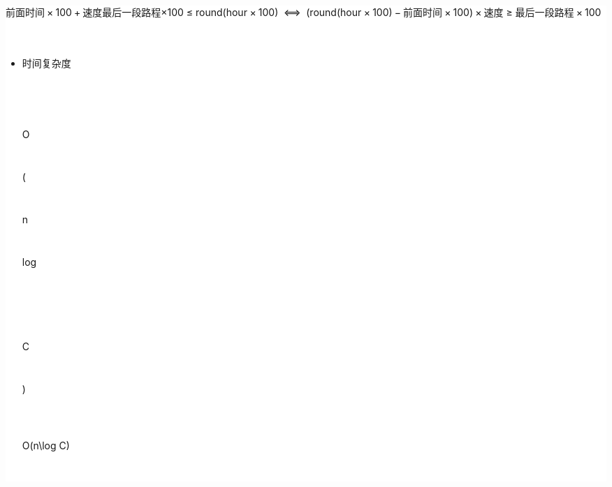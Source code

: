 </span><span class="katex-html"><span class="base"><span class="strut" style="height: 0.7667em; vertical-align: -0.0833em;"></span><span class="mord cjk_fallback">前面时间</span><span class="mspace" style="margin-right: 0.2222em;"></span><span class="mbin">×</span><span class="mspace" style="margin-right: 0.2222em;"></span></span><span class="base"><span class="strut" style="height: 0.7278em; vertical-align: -0.0833em;"></span><span class="mord">100</span><span class="mspace" style="margin-right: 0.2222em;"></span><span class="mbin">+</span><span class="mspace" style="margin-right: 0.2222em;"></span></span><span class="base"><span class="strut" style="height: 1.2173em; vertical-align: -0.345em;"></span><span class="mord"><span class="mopen nulldelimiter"></span><span class="mfrac"><span class="vlist-t vlist-t2"><span class="vlist-r"><span class="vlist" style="height: 0.8723em;"><span class="" style="top: -2.655em;"><span class="pstrut" style="height: 3em;"></span><span class="sizing reset-size6 size3 mtight"><span class="mord mtight"><span class="mord cjk_fallback mtight">速度</span></span></span></span><span class="" style="top: -3.23em;"><span class="pstrut" style="height: 3em;"></span><span class="frac-line" style="border-bottom-width: 0.04em;"></span></span><span class="" style="top: -3.394em;"><span class="pstrut" style="height: 3em;"></span><span class="sizing reset-size6 size3 mtight"><span class="mord mtight"><span class="mord cjk_fallback mtight">最后一段路程</span><span class="mbin mtight">×</span><span class="mord mtight">100</span></span></span></span></span><span class="vlist-s">​</span></span><span class="vlist-r"><span class="vlist" style="height: 0.345em;"><span class=""></span></span></span></span></span><span class="mclose nulldelimiter"></span></span><span class="mspace" style="margin-right: 0.2778em;"></span><span class="mrel">≤</span><span class="mspace" style="margin-right: 0.2778em;"></span></span><span class="base"><span class="strut" style="height: 1em; vertical-align: -0.25em;"></span><span class="mord mathnormal">ro</span><span class="mord mathnormal">u</span><span class="mord mathnormal">n</span><span class="mord mathnormal">d</span><span class="mopen">(</span><span class="mord mathnormal">h</span><span class="mord mathnormal">o</span><span class="mord mathnormal">u</span><span class="mord mathnormal" style="margin-right: 0.0278em;">r</span><span class="mspace" style="margin-right: 0.2222em;"></span><span class="mbin">×</span><span class="mspace" style="margin-right: 0.2222em;"></span></span><span class="base"><span class="strut" style="height: 1em; vertical-align: -0.25em;"></span><span class="mord">100</span><span class="mclose">)</span><span class="mspace" style="margin-right: 0.2778em;"></span><span class="mspace" style="margin-right: 0.2778em;"></span><span class="mrel">⟺</span><span class="mspace" style="margin-right: 0.2778em;"></span><span class="mspace" style="margin-right: 0.2778em;"></span></span><span class="base"><span class="strut" style="height: 1em; vertical-align: -0.25em;"></span><span class="mopen">(</span><span class="mord mathnormal">ro</span><span class="mord mathnormal">u</span><span class="mord mathnormal">n</span><span class="mord mathnormal">d</span><span class="mopen">(</span><span class="mord mathnormal">h</span><span class="mord mathnormal">o</span><span class="mord mathnormal">u</span><span class="mord mathnormal" style="margin-right: 0.0278em;">r</span><span class="mspace" style="margin-right: 0.2222em;"></span><span class="mbin">×</span><span class="mspace" style="margin-right: 0.2222em;"></span></span><span class="base"><span class="strut" style="height: 1em; vertical-align: -0.25em;"></span><span class="mord">100</span><span class="mclose">)</span><span class="mspace" style="margin-right: 0.2222em;"></span><span class="mbin">−</span><span class="mspace" style="margin-right: 0.2222em;"></span></span><span class="base"><span class="strut" style="height: 0.7667em; vertical-align: -0.0833em;"></span><span class="mord cjk_fallback">前面时间</span><span class="mspace" style="margin-right: 0.2222em;"></span><span class="mbin">×</span><span class="mspace" style="margin-right: 0.2222em;"></span></span><span class="base"><span class="strut" style="height: 1em; vertical-align: -0.25em;"></span><span class="mord">100</span><span class="mclose">)</span><span class="mspace" style="margin-right: 0.2222em;"></span><span class="mbin">×</span><span class="mspace" style="margin-right: 0.2222em;"></span></span><span class="base"><span class="strut" style="height: 0.8193em; vertical-align: -0.136em;"></span><span class="mord cjk_fallback">速度</span><span class="mspace" style="margin-right: 0.2778em;"></span><span class="mrel">≥</span><span class="mspace" style="margin-right: 0.2778em;"></span></span><span class="base"><span class="strut" style="height: 0.7667em; vertical-align: -0.0833em;"></span><span class="mord cjk_fallback">最后一段路程</span><span class="mspace" style="margin-right: 0.2222em;"></span><span class="mbin">×</span><span class="mspace" style="margin-right: 0.2222em;"></span></span><span class="base"><span class="strut" style="height: 0.6444em;"></span><span class="mord">100</span></span></span></span></span></p> <br><ul><li>时间复杂度<span class="katex--inline"><span class="katex"><span class="katex-mathml"> <br>      <br>       <br>        <br>        <br>          O <br>         <br>        <br>          ( <br>         <br>        <br>          n <br>         <br>        <br>          log <br>         <br>        <br>          ⁡ <br>         <br>        <br>          C <br>         <br>        <br>          ) <br>         <br>        <br>       <br>         O(n\log C) <br>        <br>       <br>